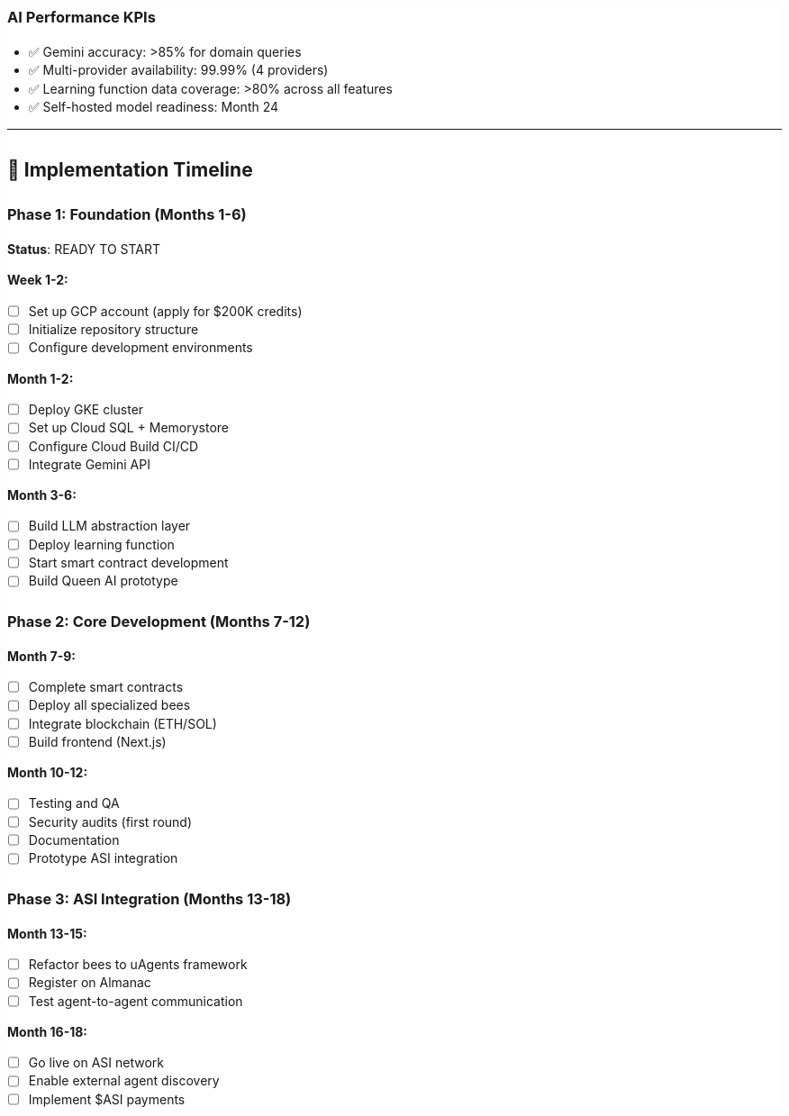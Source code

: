 ### AI Performance KPIs
- ✅ Gemini accuracy: >85% for domain queries
- ✅ Multi-provider availability: 99.99% (4 providers)
- ✅ Learning function data coverage: >80% across all features
- ✅ Self-hosted model readiness: Month 24

---

## 📅 Implementation Timeline

### **Phase 1: Foundation (Months 1-6)**
**Status**: READY TO START

**Week 1-2:**
- [ ] Set up GCP account (apply for $200K credits)
- [ ] Initialize repository structure
- [ ] Configure development environments

**Month 1-2:**
- [ ] Deploy GKE cluster
- [ ] Set up Cloud SQL + Memorystore
- [ ] Configure Cloud Build CI/CD
- [ ] Integrate Gemini API

**Month 3-6:**
- [ ] Build LLM abstraction layer
- [ ] Deploy learning function
- [ ] Start smart contract development
- [ ] Build Queen AI prototype

### **Phase 2: Core Development (Months 7-12)**

**Month 7-9:**
- [ ] Complete smart contracts
- [ ] Deploy all specialized bees
- [ ] Integrate blockchain (ETH/SOL)
- [ ] Build frontend (Next.js)

**Month 10-12:**
- [ ] Testing and QA
- [ ] Security audits (first round)
- [ ] Documentation
- [ ] Prototype ASI integration

### **Phase 3: ASI Integration (Months 13-18)**

**Month 13-15:**
- [ ] Refactor bees to uAgents framework
- [ ] Register on Almanac
- [ ] Test agent-to-agent communication

**Month 16-18:**
- [ ] Go live on ASI network
- [ ] Enable external agent discovery
- [ ] Implement $ASI payments
